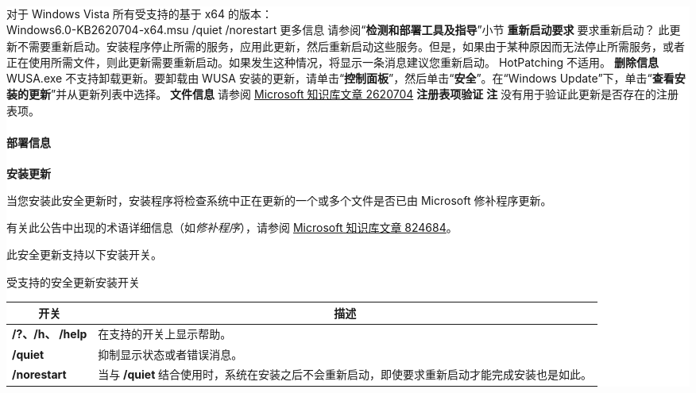 <tr class="even">
<td style="border:1px solid black;"></td>
<td style="border:1px solid black;">对于 Windows Vista 所有受支持的基于 x64 的版本：<br />
Windows6.0-KB2620704-x64.msu /quiet /norestart</td>
</tr>
<tr class="odd">
<td style="border:1px solid black;">更多信息</td>
<td style="border:1px solid black;">请参阅“<strong>检测和部署工具及指导</strong>”小节</td>
</tr>  
<tr class="even">
<td style="border:1px solid black;"><strong>重新启动要求</strong></td>
<td style="border:1px solid black;"></td>
</tr>  
<tr class="odd">
<td style="border:1px solid black;">要求重新启动？</td>
<td style="border:1px solid black;">此更新不需要重新启动。安装程序停止所需的服务，应用此更新，然后重新启动这些服务。但是，如果由于某种原因而无法停止所需服务，或者正在使用所需文件，则此更新需要重新启动。如果发生这种情况，将显示一条消息建议您重新启动。</td>
</tr>  
<tr class="even">
<td style="border:1px solid black;">HotPatching</td>
<td style="border:1px solid black;">不适用。</td>
</tr>  
<tr class="odd">
<td style="border:1px solid black;"><strong>删除信息</strong></td>
<td style="border:1px solid black;">WUSA.exe 不支持卸载更新。要卸载由 WUSA 安装的更新，请单击“<strong>控制面板</strong>”，然后单击“<strong>安全</strong>”。在“Windows Update”下，单击“<strong>查看安装的更新</strong>”并从更新列表中选择。</td>
</tr>  
<tr class="even">
<td style="border:1px solid black;"><strong>文件信息</strong></td>
<td style="border:1px solid black;">请参阅 <a href="http://support.microsoft.com/kb/2620704">Microsoft 知识库文章 2620704</a></td>
</tr>  
<tr class="odd">
<td style="border:1px solid black;"><strong>注册表项验证</strong></td>
<td style="border:1px solid black;"><strong>注</strong> 没有用于验证此更新是否存在的注册表项。</td>
</tr>  
</tbody>  
</table>
  
#### 部署信息
  
**安装更新**
  
当您安装此安全更新时，安装程序将检查系统中正在更新的一个或多个文件是否已由 Microsoft 修补程序更新。
  
有关此公告中出现的术语详细信息（如*修补程序*），请参阅 [Microsoft 知识库文章 824684](http://support.microsoft.com/kb/824684)。
  
此安全更新支持以下安装开关。

受支持的安全更新安装开关

| 开关                   | 描述                                                                                           |  
|------------------------|------------------------------------------------------------------------------------------------|  
| **/?、/h、** **/help** | 在支持的开关上显示帮助。                                                                       |  
| **/quiet**             | 抑制显示状态或者错误消息。                                                                     |  
| **/norestart**         | 当与 **/quiet** 结合使用时，系统在安装之后不会重新启动，即使要求重新启动才能完成安装也是如此。 |
  